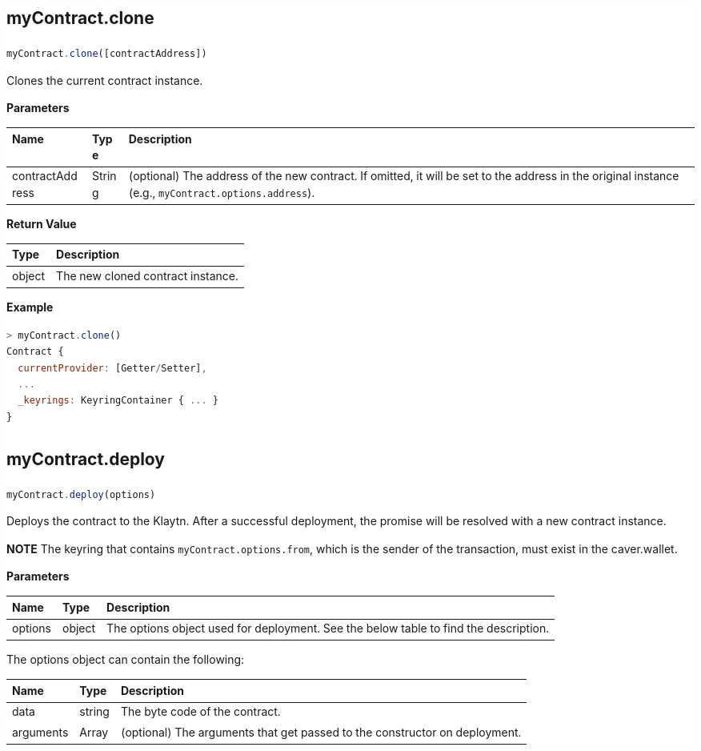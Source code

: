 ## myContract.clone <a id="mycontract-clone"></a>

```javascript
myContract.clone([contractAddress])
```

Clones the current contract instance.

**Parameters**

| Name | Type | Description |
| :--- | :--- | :--- |
| contractAddress | String | \(optional\) The address of the new contract. If omitted, it will be set to the address in the original instance \(e.g., `myContract.options.address`\). |

**Return Value**

| Type | Description |
| :--- | :--- |
| object | The new cloned contract instance. |

**Example**

```javascript
> myContract.clone()
Contract {
  currentProvider: [Getter/Setter],
  ...
  _keyrings: KeyringContainer { ... }
}
```

## myContract.deploy <a id="mycontract-deploy"></a>

```javascript
myContract.deploy(options)
```

Deploys the contract to the Klaytn. After a successful deployment, the promise will be resolved with a new contract instance.

**NOTE** The keyring that contains `myContract.options.from`, which is the sender of the transaction, must exist in the caver.wallet.

**Parameters**

| Name | Type | Description |
| :--- | :--- | :--- |
| options | object | The options object used for deployment. See the below table to find the description. |

The options object can contain the following:

| Name | Type | Description |
| :--- | :--- | :--- |
| data | string | The byte code of the contract. |
| arguments | Array | \(optional\) The arguments that get passed to the constructor on deployment. |

